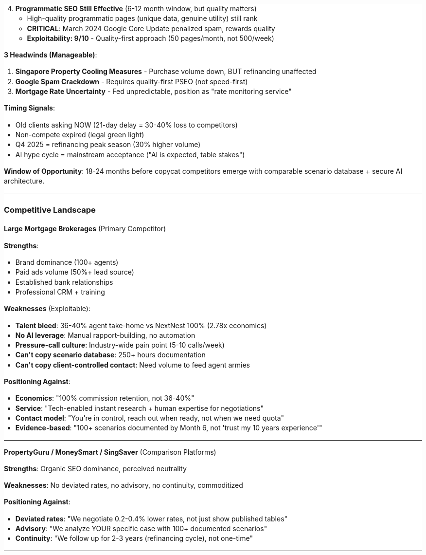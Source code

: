 4. **Programmatic SEO Still Effective** (6-12 month window, but quality matters)
   - High-quality programmatic pages (unique data, genuine utility) still rank
   - **CRITICAL**: March 2024 Google Core Update penalized spam, rewards quality
   - **Exploitability: 9/10** - Quality-first approach (50 pages/month, not 500/week)

**3 Headwinds (Manageable)**:

1. **Singapore Property Cooling Measures** - Purchase volume down, BUT refinancing unaffected
2. **Google Spam Crackdown** - Requires quality-first PSEO (not speed-first)
3. **Mortgage Rate Uncertainty** - Fed unpredictable, position as "rate monitoring service"

**Timing Signals**:
- Old clients asking NOW (21-day delay = 30-40% loss to competitors)
- Non-compete expired (legal green light)
- Q4 2025 = refinancing peak season (30% higher volume)
- AI hype cycle = mainstream acceptance ("AI is expected, table stakes")

**Window of Opportunity**: 18-24 months before copycat competitors emerge with comparable scenario database + secure AI architecture.

---

### Competitive Landscape

**Large Mortgage Brokerages** (Primary Competitor)

**Strengths**:
- Brand dominance (100+ agents)
- Paid ads volume (50%+ lead source)
- Established bank relationships
- Professional CRM + training

**Weaknesses** (Exploitable):
- **Talent bleed**: 36-40% agent take-home vs NextNest 100% (2.78x economics)
- **No AI leverage**: Manual rapport-building, no automation
- **Pressure-call culture**: Industry-wide pain point (5-10 calls/week)
- **Can't copy scenario database**: 250+ hours documentation
- **Can't copy client-controlled contact**: Need volume to feed agent armies

**Positioning Against**:
- **Economics**: "100% commission retention, not 36-40%"
- **Service**: "Tech-enabled instant research + human expertise for negotiations"
- **Contact model**: "You're in control, reach out when ready, not when we need quota"
- **Evidence-based**: "100+ scenarios documented by Month 6, not 'trust my 10 years experience'"

---

**PropertyGuru / MoneySmart / SingSaver** (Comparison Platforms)

**Strengths**: Organic SEO dominance, perceived neutrality

**Weaknesses**: No deviated rates, no advisory, no continuity, commoditized

**Positioning Against**:
- **Deviated rates**: "We negotiate 0.2-0.4% lower rates, not just show published tables"
- **Advisory**: "We analyze YOUR specific case with 100+ documented scenarios"
- **Continuity**: "We follow up for 2-3 years (refinancing cycle), not one-time"

---